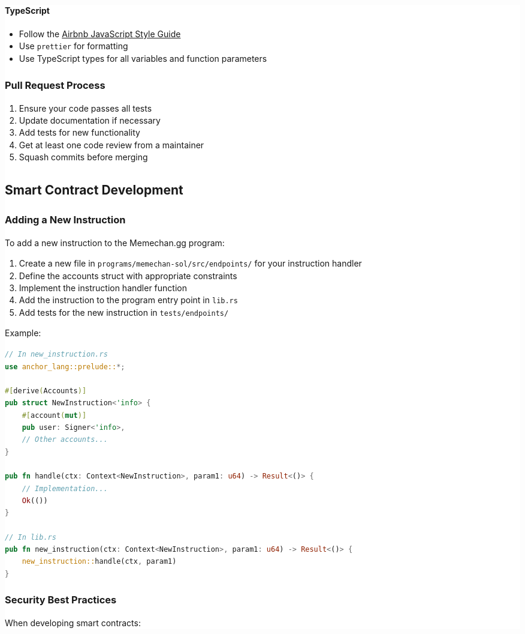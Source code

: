 #### TypeScript

- Follow the [Airbnb JavaScript Style Guide](https://github.com/airbnb/javascript)
- Use `prettier` for formatting
- Use TypeScript types for all variables and function parameters

### Pull Request Process

1. Ensure your code passes all tests
2. Update documentation if necessary
3. Add tests for new functionality
4. Get at least one code review from a maintainer
5. Squash commits before merging

## Smart Contract Development

### Adding a New Instruction

To add a new instruction to the Memechan.gg program:

1. Create a new file in `programs/memechan-sol/src/endpoints/` for your instruction handler
2. Define the accounts struct with appropriate constraints
3. Implement the instruction handler function
4. Add the instruction to the program entry point in `lib.rs`
5. Add tests for the new instruction in `tests/endpoints/`

Example:

```rust
// In new_instruction.rs
use anchor_lang::prelude::*;

#[derive(Accounts)]
pub struct NewInstruction<'info> {
    #[account(mut)]
    pub user: Signer<'info>,
    // Other accounts...
}

pub fn handle(ctx: Context<NewInstruction>, param1: u64) -> Result<()> {
    // Implementation...
    Ok(())
}

// In lib.rs
pub fn new_instruction(ctx: Context<NewInstruction>, param1: u64) -> Result<()> {
    new_instruction::handle(ctx, param1)
}
```

### Security Best Practices

When developing smart contracts:
